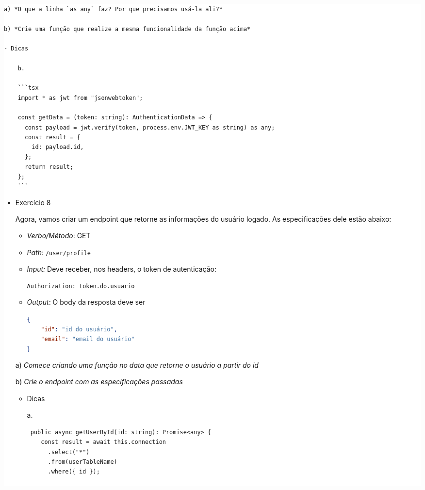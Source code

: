     a) *O que a linha `as any` faz? Por que precisamos usá-la ali?*
    
    b) *Crie uma função que realize a mesma funcionalidade da função acima*
    
    - Dicas
        
        b.
        
        ```tsx
        import * as jwt from "jsonwebtoken";
        
        const getData = (token: string): AuthenticationData => {
          const payload = jwt.verify(token, process.env.JWT_KEY as string) as any;
          const result = {
            id: payload.id,
          };
          return result;
        };
        ```
        
    
     
    
- Exercício 8
    
    Agora, vamos criar um endpoint que retorne as informações do usuário logado. As especificações dele estão abaixo:
    
    - *Verbo/Método*: GET
    - *Path*: `/user/profile`
    - *Input:* Deve receber, nos headers, o token de autenticação:
        
        ```
        Authorization: token.do.usuario
        ```
        
    - *Output*: O body da resposta deve ser
        
        ```json
        {
        	"id": "id do usuário",
        	"email": "email do usuário"
        }
        ```
        
    
    a) *Comece criando uma função no data que retorne o usuário a partir do id*
    
    b) *Crie o endpoint com as especificações passadas*
    
    - Dicas
        
        a.
        
        ```tsx
         public async getUserById(id: string): Promise<any> {
            const result = await this.connection
              .select("*")
              .from(userTableName)
              .where({ id });
        
